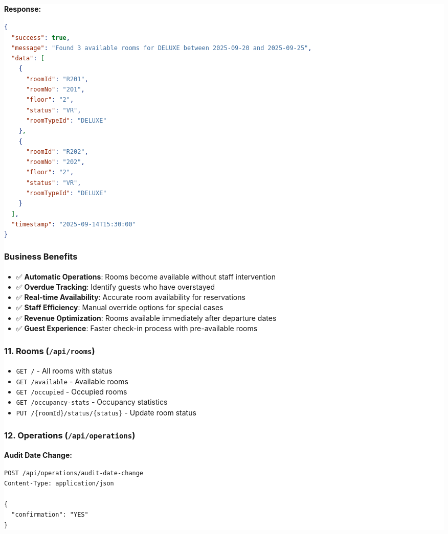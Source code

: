 **Response:**
```json
{
  "success": true,
  "message": "Found 3 available rooms for DELUXE between 2025-09-20 and 2025-09-25",
  "data": [
    {
      "roomId": "R201",
      "roomNo": "201",
      "floor": "2",
      "status": "VR",
      "roomTypeId": "DELUXE"
    },
    {
      "roomId": "R202",
      "roomNo": "202",
      "floor": "2",
      "status": "VR",
      "roomTypeId": "DELUXE"
    }
  ],
  "timestamp": "2025-09-14T15:30:00"
}
```

### **Business Benefits**
- ✅ **Automatic Operations**: Rooms become available without staff intervention
- ✅ **Overdue Tracking**: Identify guests who have overstayed
- ✅ **Real-time Availability**: Accurate room availability for reservations
- ✅ **Staff Efficiency**: Manual override options for special cases
- ✅ **Revenue Optimization**: Rooms available immediately after departure dates
- ✅ **Guest Experience**: Faster check-in process with pre-available rooms

### 11. Rooms (`/api/rooms`)

- `GET /` - All rooms with status
- `GET /available` - Available rooms  
- `GET /occupied` - Occupied rooms
- `GET /occupancy-stats` - Occupancy statistics
- `PUT /{roomId}/status/{status}` - Update room status

### 12. Operations (`/api/operations`)

**Audit Date Change:**
```http
POST /api/operations/audit-date-change
Content-Type: application/json

{
  "confirmation": "YES"
}
```
